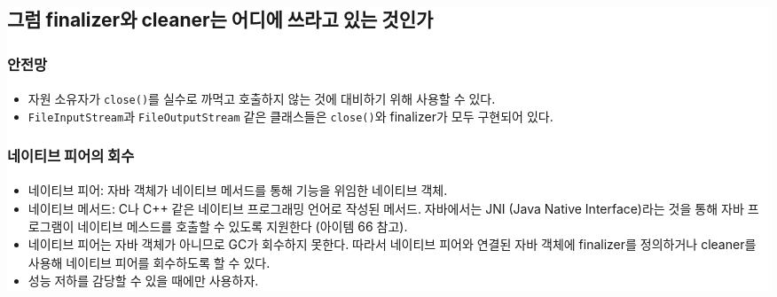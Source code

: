 ## 그럼 finalizer와 cleaner는 어디에 쓰라고 있는 것인가
### 안전망
- 자원 소유자가 `close()`를 실수로 까먹고 호출하지 않는 것에 대비하기 위해 사용할 수 있다.
- `FileInputStream`과 `FileOutputStream` 같은 클래스들은 `close()`와 finalizer가 모두 구현되어 있다.
### 네이티브 피어의 회수
- 네이티브 피어: 자바 객체가 네이티브 메서드를 통해 기능을 위임한 네이티브 객체.
- 네이티브 메서드: C나 C++ 같은 네이티브 프로그래밍 언어로 작성된 메서드. 자바에서는 JNI (Java Native Interface)라는 것을 통해 자바 프로그램이 네이티브 메스드를 호출할 수 있도록 지원한다 (아이템 66 참고).
- 네이티브 피어는 자바 객체가 아니므로 GC가 회수하지 못한다. 따라서 네이티브 피어와 연결된 자바 객체에 finalizer를 정의하거나 cleaner를 사용해 네이티브 피어를 회수하도록 할 수 있다.
- 성능 저하를 감당할 수 있을 때에만 사용하자.